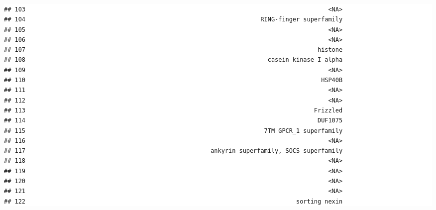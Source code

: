     ## 103                                                                                     <NA>
    ## 104                                                                  RING-finger superfamily
    ## 105                                                                                     <NA>
    ## 106                                                                                     <NA>
    ## 107                                                                                  histone
    ## 108                                                                    casein kinase I alpha
    ## 109                                                                                     <NA>
    ## 110                                                                                   HSP40B
    ## 111                                                                                     <NA>
    ## 112                                                                                     <NA>
    ## 113                                                                                 Frizzled
    ## 114                                                                                  DUF1075
    ## 115                                                                   7TM GPCR_1 superfamily
    ## 116                                                                                     <NA>
    ## 117                                                    ankyrin superfamily, SOCS superfamily
    ## 118                                                                                     <NA>
    ## 119                                                                                     <NA>
    ## 120                                                                                     <NA>
    ## 121                                                                                     <NA>
    ## 122                                                                            sorting nexin